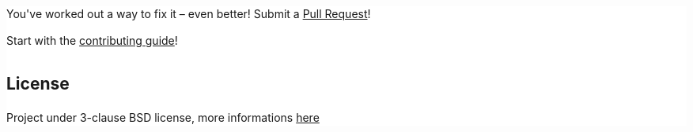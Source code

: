 You've worked out a way to fix it – even better! Submit a [Pull Request](https://github.com/skoudoro/mailerlite-api-python/pulls)!

Start with the [contributing guide](https://github.com/skoudoro/mailerlite-api-python/blob/master/CONTRIBUTING.rst)!

## License

Project under 3-clause BSD license, more informations [here](https://github.com/skoudoro/mailerlite-api-python/blob/master/LICENSE)
